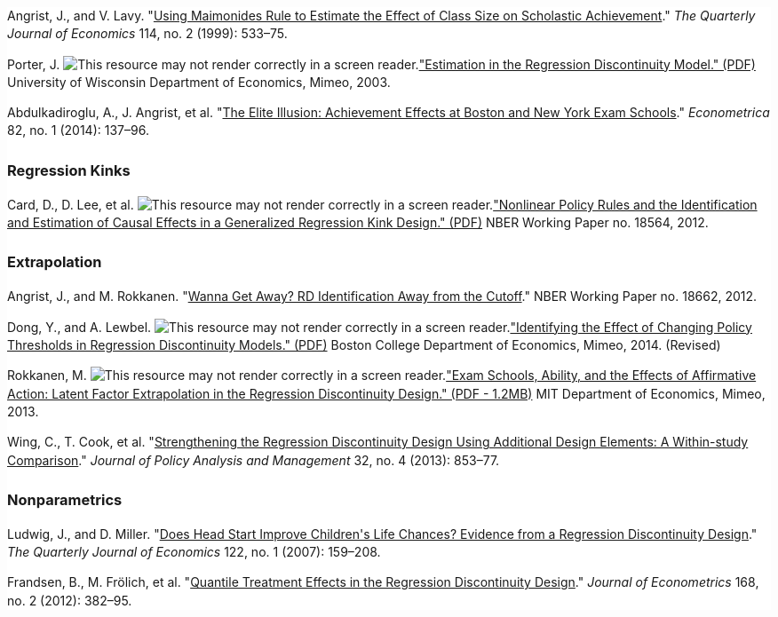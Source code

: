 Angrist, J., and V. Lavy. "[Using Maimonides Rule to Estimate the Effect of Class Size on Scholastic Achievement](http://dx.doi.org/10.1162/003355399556061)." _The Quarterly Journal of Economics_ 114, no. 2 (1999): 533–75.

Porter, J. ![This resource may not render correctly in a screen reader.](/images/inacessible.gif)["Estimation in the Regression Discontinuity Model." (PDF)](http://econ.ucsb.edu/~doug/245a/Papers/Estimation%20in%20RD%20Model.pdf) University of Wisconsin Department of Economics, Mimeo, 2003.

Abdulkadiroglu, A., J. Angrist, et al. "[The Elite Illusion: Achievement Effects at Boston and New York Exam Schools](http://dx.doi.org/10.3982/ECTA10266)." _Econometrica_ 82, no. 1 (2014): 137–96.

### Regression Kinks

Card, D., D. Lee, et al. ![This resource may not render correctly in a screen reader.](/images/inacessible.gif)["Nonlinear Policy Rules and the Identification and Estimation of Causal Effects in a Generalized Regression Kink Design." (PDF)](http://dx.doi.org/10.3386/w18564) NBER Working Paper no. 18564, 2012.

### Extrapolation

Angrist, J., and M. Rokkanen. "[Wanna Get Away? RD Identification Away from the Cutoff](http://www.nber.org/papers/w18662)." NBER Working Paper no. 18662, 2012.

Dong, Y., and A. Lewbel. ![This resource may not render correctly in a screen reader.](/images/inacessible.gif)["Identifying the Effect of Changing Policy Thresholds in Regression Discontinuity Models." (PDF)](https://watermark.silverchair.com/rest_a_00510.pdf?token=AQECAHi208BE49Ooan9kkhW_Ercy7Dm3ZL_9Cf3qfKAc485ysgAAAogwggKEBgkqhkiG9w0BBwagggJ1MIICcQIBADCCAmoGCSqGSIb3DQEHATAeBglghkgBZQMEAS4wEQQMRKslHzuk49RZXM_EAgEQgIICO0nKq5KaaiLilHc9VOazQO6HAfdF6PPJb5M3kauY86FD9I1uue0zNZRsTcJ3H7nRBO2umghLBPmKO2OOtLfXF_rhxYNyu8AUuve6VVqDojjtE0XVo7cmmQmS9J_1BjTNtjVVGpBPhtyjMx49abpL0qcIJUUylRdKTOHyL5U_yCmOLG9dxfzzPttp3TD_rEg8NJFw9evMSvmVICUkE5LktbF_dKx3jAWQJR-yXD3ImM1fqi8fKK9Dwyji0sMi06vI1ZQnCXsCJlDHmg1B_c38FPTTDtn6wjtQiDeDb9sXPGZC0KXnvsHM3fOfzJjkwWZ4Gqz8CJVFR69uBPqce7CdhanMRACZQqzkgvbnDRa2bvXbeIMAfCA7TW5LBxVDaxFpLjQrt9OVcZn9_hGUHDEaGDvPFQv_a4szW2kIPzVKTyiTXuCNz8zJTUaIfzCoPR7nvlWHxUEzKgy6BIeF7hIx_8UZqhWiUcLd86dF9445V_Oy2EeP6VND_onxlz605mz4H_TSKkuxHC5DxYQ_lPPZQZTFR3cP0-Zw_jBJIy5y_zQ93_trd8_nLUHHKdWM-Z3zTkWSogg1QT--cnMmv8rhGwAQqmMnsSiWDU3_tnz0XrWb3Zw7ZSlWK45SipNndHcyWYOG8GHpO_tv_D61ajsEOtXcSLRYHjhuC2aGXJL7oGLCQ0Zi4McyZNMikeKyiMyAV88UIj8IQbkt6_9T5x0D4RHxVDT_D5CuLnakoA3A3llHXr16GoAkX9PQyjU) Boston College Department of Economics, Mimeo, 2014. (Revised)

Rokkanen, M. ![This resource may not render correctly in a screen reader.](/images/inacessible.gif)["Exam Schools, Ability, and the Effects of Affirmative Action: Latent Factor Extrapolation in the Regression Discontinuity Design." (PDF - 1.2MB)](http://economics.mit.edu/files/9292) MIT Department of Economics, Mimeo, 2013.

Wing, C., T. Cook, et al. "[Strengthening the Regression Discontinuity Design Using Additional Design Elements: A Within-study Comparison](http://dx.doi.org/10.1002/pam.21721)." _Journal of Policy Analysis and Management_ 32, no. 4 (2013): 853–77.

### Nonparametrics

Ludwig, J., and D. Miller. "[Does Head Start Improve Children's Life Chances? Evidence from a Regression Discontinuity Design](http://dx.doi.org/10.1162/qjec.122.1.159)." _The Quarterly Journal of Economics_ 122, no. 1 (2007): 159–208.

Frandsen, B., M. Frölich, et al. "[Quantile Treatment Effects in the Regression Discontinuity Design](http://www.sciencedirect.com/science/article/pii/S0304407612000607)." _Journal of Econometrics_ 168, no. 2 (2012): 382–95.
